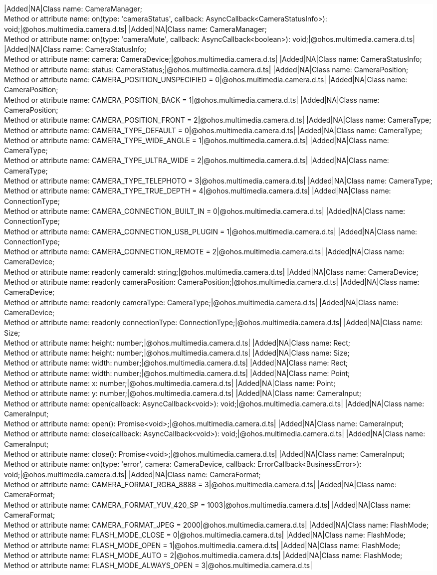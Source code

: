 |Added|NA|Class name: CameraManager;<br>Method or attribute name: on(type: 'cameraStatus', callback: AsyncCallback\<CameraStatusInfo>): void;|@ohos.multimedia.camera.d.ts|
|Added|NA|Class name: CameraManager;<br>Method or attribute name: on(type: 'cameraMute', callback: AsyncCallback\<boolean>): void;|@ohos.multimedia.camera.d.ts|
|Added|NA|Class name: CameraStatusInfo;<br>Method or attribute name: camera: CameraDevice;|@ohos.multimedia.camera.d.ts|
|Added|NA|Class name: CameraStatusInfo;<br>Method or attribute name: status: CameraStatus;|@ohos.multimedia.camera.d.ts|
|Added|NA|Class name: CameraPosition;<br>Method or attribute name: CAMERA_POSITION_UNSPECIFIED = 0|@ohos.multimedia.camera.d.ts|
|Added|NA|Class name: CameraPosition;<br>Method or attribute name: CAMERA_POSITION_BACK = 1|@ohos.multimedia.camera.d.ts|
|Added|NA|Class name: CameraPosition;<br>Method or attribute name: CAMERA_POSITION_FRONT = 2|@ohos.multimedia.camera.d.ts|
|Added|NA|Class name: CameraType;<br>Method or attribute name: CAMERA_TYPE_DEFAULT = 0|@ohos.multimedia.camera.d.ts|
|Added|NA|Class name: CameraType;<br>Method or attribute name: CAMERA_TYPE_WIDE_ANGLE = 1|@ohos.multimedia.camera.d.ts|
|Added|NA|Class name: CameraType;<br>Method or attribute name: CAMERA_TYPE_ULTRA_WIDE = 2|@ohos.multimedia.camera.d.ts|
|Added|NA|Class name: CameraType;<br>Method or attribute name: CAMERA_TYPE_TELEPHOTO = 3|@ohos.multimedia.camera.d.ts|
|Added|NA|Class name: CameraType;<br>Method or attribute name: CAMERA_TYPE_TRUE_DEPTH = 4|@ohos.multimedia.camera.d.ts|
|Added|NA|Class name: ConnectionType;<br>Method or attribute name: CAMERA_CONNECTION_BUILT_IN = 0|@ohos.multimedia.camera.d.ts|
|Added|NA|Class name: ConnectionType;<br>Method or attribute name: CAMERA_CONNECTION_USB_PLUGIN = 1|@ohos.multimedia.camera.d.ts|
|Added|NA|Class name: ConnectionType;<br>Method or attribute name: CAMERA_CONNECTION_REMOTE = 2|@ohos.multimedia.camera.d.ts|
|Added|NA|Class name: CameraDevice;<br>Method or attribute name: readonly cameraId: string;|@ohos.multimedia.camera.d.ts|
|Added|NA|Class name: CameraDevice;<br>Method or attribute name: readonly cameraPosition: CameraPosition;|@ohos.multimedia.camera.d.ts|
|Added|NA|Class name: CameraDevice;<br>Method or attribute name: readonly cameraType: CameraType;|@ohos.multimedia.camera.d.ts|
|Added|NA|Class name: CameraDevice;<br>Method or attribute name: readonly connectionType: ConnectionType;|@ohos.multimedia.camera.d.ts|
|Added|NA|Class name: Size;<br>Method or attribute name: height: number;|@ohos.multimedia.camera.d.ts|
|Added|NA|Class name: Rect;<br>Method or attribute name: height: number;|@ohos.multimedia.camera.d.ts|
|Added|NA|Class name: Size;<br>Method or attribute name: width: number;|@ohos.multimedia.camera.d.ts|
|Added|NA|Class name: Rect;<br>Method or attribute name: width: number;|@ohos.multimedia.camera.d.ts|
|Added|NA|Class name: Point;<br>Method or attribute name: x: number;|@ohos.multimedia.camera.d.ts|
|Added|NA|Class name: Point;<br>Method or attribute name: y: number;|@ohos.multimedia.camera.d.ts|
|Added|NA|Class name: CameraInput;<br>Method or attribute name: open(callback: AsyncCallback\<void>): void;|@ohos.multimedia.camera.d.ts|
|Added|NA|Class name: CameraInput;<br>Method or attribute name: open(): Promise\<void>;|@ohos.multimedia.camera.d.ts|
|Added|NA|Class name: CameraInput;<br>Method or attribute name: close(callback: AsyncCallback\<void>): void;|@ohos.multimedia.camera.d.ts|
|Added|NA|Class name: CameraInput;<br>Method or attribute name: close(): Promise\<void>;|@ohos.multimedia.camera.d.ts|
|Added|NA|Class name: CameraInput;<br>Method or attribute name: on(type: 'error', camera: CameraDevice, callback: ErrorCallback\<BusinessError>): void;|@ohos.multimedia.camera.d.ts|
|Added|NA|Class name: CameraFormat;<br>Method or attribute name: CAMERA_FORMAT_RGBA_8888 = 3|@ohos.multimedia.camera.d.ts|
|Added|NA|Class name: CameraFormat;<br>Method or attribute name: CAMERA_FORMAT_YUV_420_SP = 1003|@ohos.multimedia.camera.d.ts|
|Added|NA|Class name: CameraFormat;<br>Method or attribute name: CAMERA_FORMAT_JPEG = 2000|@ohos.multimedia.camera.d.ts|
|Added|NA|Class name: FlashMode;<br>Method or attribute name: FLASH_MODE_CLOSE = 0|@ohos.multimedia.camera.d.ts|
|Added|NA|Class name: FlashMode;<br>Method or attribute name: FLASH_MODE_OPEN = 1|@ohos.multimedia.camera.d.ts|
|Added|NA|Class name: FlashMode;<br>Method or attribute name: FLASH_MODE_AUTO = 2|@ohos.multimedia.camera.d.ts|
|Added|NA|Class name: FlashMode;<br>Method or attribute name: FLASH_MODE_ALWAYS_OPEN = 3|@ohos.multimedia.camera.d.ts|